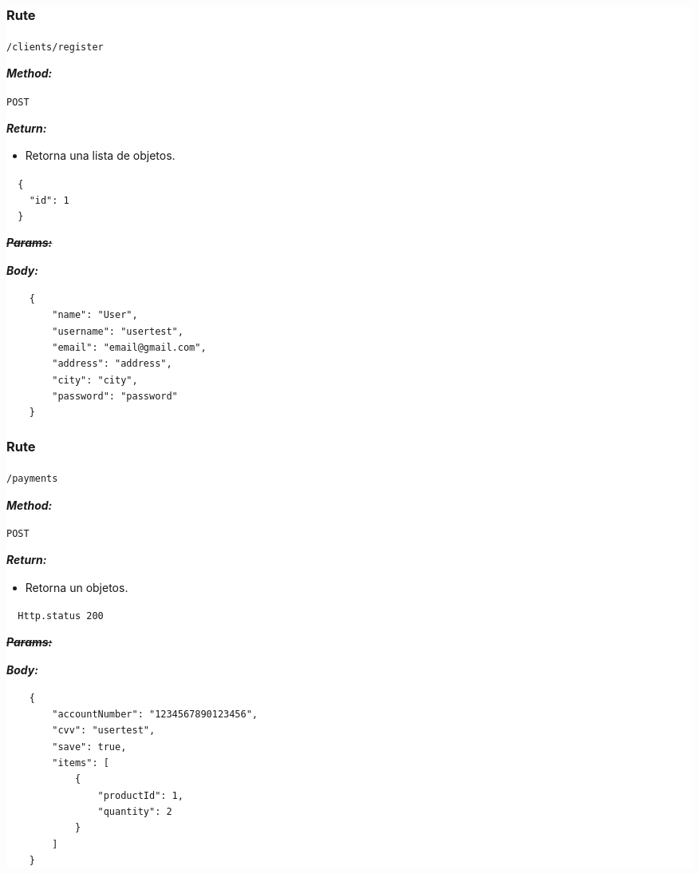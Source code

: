 ### Rute

    /clients/register

**_Method:_**

    POST

**_Return:_**

- Retorna una lista de objetos.
```aidl
  {
    "id": 1
  }
```
**_~~Params:~~_**

```
```
**_Body:_**
```aidl
    {
        "name": "User",
        "username": "usertest",
        "email": "email@gmail.com",
        "address": "address",
        "city": "city",
        "password": "password"
    }
```

### Rute

    /payments

**_Method:_**

    POST

**_Return:_**

- Retorna un objetos.
```aidl
  Http.status 200
```
**_~~Params:~~_**

```
```
**_Body:_**
```aidl
    {
        "accountNumber": "1234567890123456",
        "cvv": "usertest",
        "save": true,
        "items": [
            {
                "productId": 1,
                "quantity": 2
            }
        ]
    }
```
